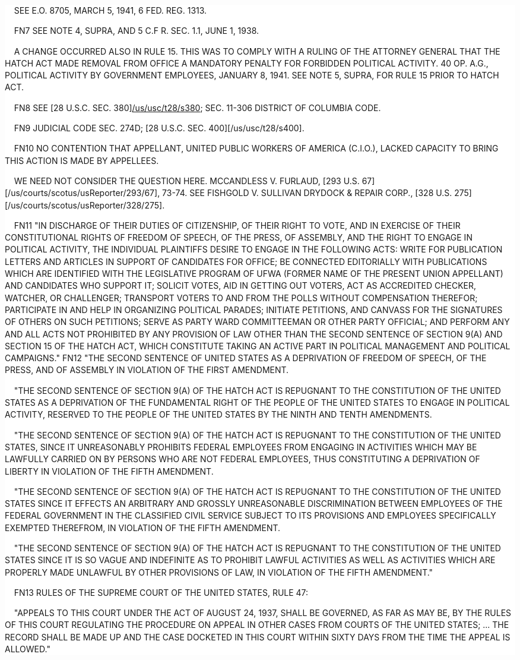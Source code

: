     SEE E.O. 8705, MARCH 5, 1941, 6 FED. REG. 1313.

    FN7  SEE NOTE 4, SUPRA, AND 5 C.F R. SEC. 1.1, JUNE 1, 1938.

    A CHANGE OCCURRED ALSO IN RULE 15.  THIS WAS TO COMPLY WITH A RULING OF THE ATTORNEY GENERAL THAT THE HATCH ACT MADE REMOVAL FROM OFFICE A MANDATORY PENALTY FOR FORBIDDEN POLITICAL ACTIVITY.  40 OP. A.G., POLITICAL ACTIVITY BY GOVERNMENT EMPLOYEES, JANUARY 8, 1941.  SEE NOTE 5, SUPRA, FOR RULE 15 PRIOR TO HATCH ACT.

    FN8  SEE [28 U.S.C. SEC. 380][/us/usc/t28/s380](A); SEC. 11-306 DISTRICT OF COLUMBIA CODE.

    FN9  JUDICIAL CODE SEC. 274D; [28 U.S.C. SEC. 400][/us/usc/t28/s400].

    FN10  NO CONTENTION THAT APPELLANT, UNITED PUBLIC WORKERS OF AMERICA (C.I.O.), LACKED CAPACITY TO BRING THIS ACTION IS MADE BY APPELLEES.

    WE NEED NOT CONSIDER THE QUESTION HERE.  MCCANDLESS V. FURLAUD, [293 U.S. 67][/us/courts/scotus/usReporter/293/67], 73-74.  SEE FISHGOLD V. SULLIVAN DRYDOCK & REPAIR CORP., [328 U.S. 275][/us/courts/scotus/usReporter/328/275].

    FN11  "IN DISCHARGE OF THEIR DUTIES OF CITIZENSHIP, OF THEIR RIGHT TO VOTE, AND IN EXERCISE OF THEIR CONSTITUTIONAL RIGHTS OF FREEDOM OF SPEECH, OF THE PRESS, OF ASSEMBLY, AND THE RIGHT TO ENGAGE IN POLITICAL ACTIVITY, THE INDIVIDUAL PLAINTIFFS DESIRE TO ENGAGE IN THE FOLLOWING ACTS: WRITE FOR PUBLICATION LETTERS AND ARTICLES IN SUPPORT OF CANDIDATES FOR OFFICE; BE CONNECTED EDITORIALLY WITH PUBLICATIONS WHICH ARE IDENTIFIED WITH THE LEGISLATIVE PROGRAM OF UFWA (FORMER NAME OF THE PRESENT UNION APPELLANT) AND CANDIDATES WHO SUPPORT IT; SOLICIT VOTES, AID IN GETTING OUT VOTERS, ACT AS ACCREDITED CHECKER, WATCHER, OR CHALLENGER; TRANSPORT VOTERS TO AND FROM THE POLLS WITHOUT COMPENSATION THEREFOR; PARTICIPATE IN AND HELP IN ORGANIZING POLITICAL PARADES; INITIATE PETITIONS, AND CANVASS FOR THE SIGNATURES OF OTHERS ON SUCH PETITIONS; SERVE AS PARTY WARD COMMITTEEMAN OR OTHER PARTY OFFICIAL; AND PERFORM ANY AND ALL ACTS NOT PROHIBITED BY ANY PROVISION OF LAW OTHER THAN THE SECOND SENTENCE OF SECTION 9(A) AND SECTION 15 OF THE HATCH ACT, WHICH CONSTITUTE TAKING AN ACTIVE PART IN POLITICAL MANAGEMENT AND POLITICAL CAMPAIGNS."    FN12  "THE SECOND SENTENCE OF UNITED STATES AS A DEPRIVATION OF FREEDOM OF SPEECH, OF THE PRESS, AND OF ASSEMBLY IN VIOLATION OF THE FIRST AMENDMENT.

    "THE SECOND SENTENCE OF SECTION 9(A) OF THE HATCH ACT IS REPUGNANT TO THE CONSTITUTION OF THE UNITED STATES AS A DEPRIVATION OF THE FUNDAMENTAL RIGHT OF THE PEOPLE OF THE UNITED STATES TO ENGAGE IN POLITICAL ACTIVITY, RESERVED TO THE PEOPLE OF THE UNITED STATES BY THE NINTH AND TENTH AMENDMENTS.

    "THE SECOND SENTENCE OF SECTION 9(A) OF THE HATCH ACT IS REPUGNANT TO THE CONSTITUTION OF THE UNITED STATES, SINCE IT UNREASONABLY PROHIBITS FEDERAL EMPLOYEES FROM ENGAGING IN ACTIVITIES WHICH MAY BE LAWFULLY CARRIED ON BY PERSONS WHO ARE NOT FEDERAL EMPLOYEES, THUS CONSTITUTING A DEPRIVATION OF LIBERTY IN VIOLATION OF THE FIFTH AMENDMENT.

    "THE SECOND SENTENCE OF SECTION 9(A) OF THE HATCH ACT IS REPUGNANT TO THE CONSTITUTION OF THE UNITED STATES SINCE IT EFFECTS AN ARBITRARY AND GROSSLY UNREASONABLE DISCRIMINATION BETWEEN EMPLOYEES OF THE FEDERAL GOVERNMENT IN THE CLASSIFIED CIVIL SERVICE SUBJECT TO ITS PROVISIONS AND EMPLOYEES SPECIFICALLY EXEMPTED THEREFROM, IN VIOLATION OF THE FIFTH AMENDMENT.

    "THE SECOND SENTENCE OF SECTION 9(A) OF THE HATCH ACT IS REPUGNANT TO THE CONSTITUTION OF THE UNITED STATES SINCE IT IS SO VAGUE AND INDEFINITE AS TO PROHIBIT LAWFUL ACTIVITIES AS WELL AS ACTIVITIES WHICH ARE PROPERLY MADE UNLAWFUL BY OTHER PROVISIONS OF LAW, IN VIOLATION OF THE FIFTH AMENDMENT."

    FN13  RULES OF THE SUPREME COURT OF THE UNITED STATES, RULE 47:

    "APPEALS TO THIS COURT UNDER THE ACT OF AUGUST 24, 1937, SHALL BE GOVERNED, AS FAR AS MAY BE, BY THE RULES OF THIS COURT REGULATING THE PROCEDURE ON APPEAL IN OTHER CASES FROM COURTS OF THE UNITED STATES; ...  THE RECORD SHALL BE MADE UP AND THE CASE DOCKETED IN THIS COURT WITHIN SIXTY DAYS FROM THE TIME THE APPEAL IS ALLOWED."
